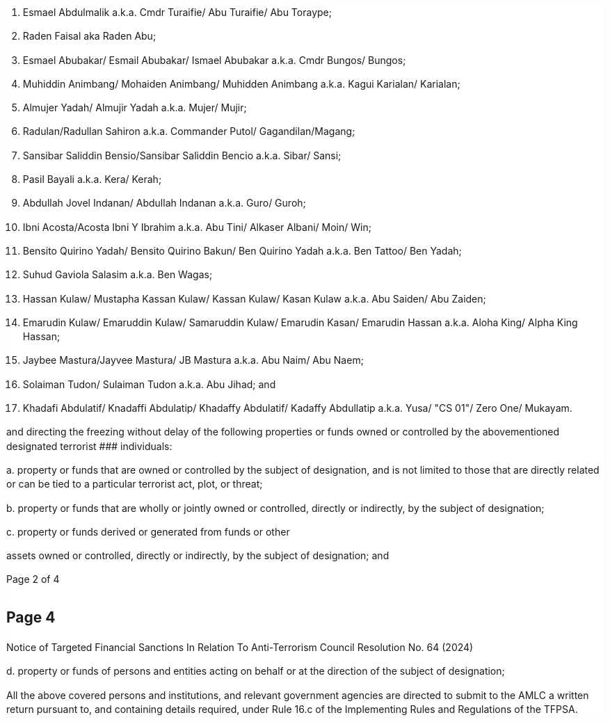 1) Esmael Abdulmalik a.k.a. Cmdr Turaifie/ Abu Turaifie/ Abu Toraype;

2) Raden Faisal aka Raden Abu;

3) Esmael Abubakar/ Esmail Abubakar/ Ismael Abubakar a.k.a. Cmdr Bungos/ Bungos;

4) Muhiddin Animbang/ Mohaiden Animbang/ Muhidden Animbang a.k.a. Kagui Karialan/ Karialan;

5) Almujer Yadah/ Almujir Yadah a.k.a. Mujer/ Mujir;

6) Radulan/Radullan Sahiron a.k.a. Commander Putol/ Gagandilan/Magang;

7) Sansibar Saliddin Bensio/Sansibar Saliddin Bencio a.k.a. Sibar/ Sansi;

8) Pasil Bayali a.k.a. Kera/ Kerah;

9) Abdullah Jovel Indanan/ Abdullah Indanan a.k.a. Guro/ Guroh;

10) Ibni Acosta/Acosta Ibni Y Ibrahim a.k.a. Abu Tini/ Alkaser Albani/ Moin/ Win;

11) Bensito Quirino Yadah/ Bensito Quirino Bakun/ Ben Quirino Yadah a.k.a. Ben Tattoo/ Ben Yadah;

12) Suhud Gaviola Salasim a.k.a. Ben Wagas;

13) Hassan Kulaw/ Mustapha Kassan Kulaw/ Kassan Kulaw/ Kasan Kulaw a.k.a. Abu Saiden/ Abu Zaiden;

14) Emarudin Kulaw/ Emaruddin Kulaw/ Samaruddin Kulaw/ Emarudin Kasan/ Emarudin Hassan a.k.a. Aloha King/ Alpha King Hassan;

15) Jaybee Mastura/Jayvee Mastura/ JB Mastura a.k.a. Abu Naim/ Abu Naem;

16) Solaiman Tudon/ Sulaiman Tudon a.k.a. Abu Jihad; and

17) Khadafi Abdulatif/ Knadaffi Abdulatip/ Khadaffy Abdulatif/ Kadaffy Abdullatip a.k.a. Yusa/ "CS 01"/ Zero One/ Mukayam.

and directing the freezing without delay of the following properties or funds owned or controlled by the abovementioned designated terrorist ### individuals:

a. property or funds that are owned or controlled by the subject of designation, and is not limited to those that are directly related or can be tied to a particular terrorist act, plot, or threat;

b. property or funds that are wholly or jointly owned or controlled, directly or indirectly, by the subject of designation;

c. property or funds derived or generated from funds or other

assets owned or controlled, directly or indirectly, by the subject of designation; and

Page 2 of 4

## Page 4

Notice of Targeted Financial Sanctions In Relation To Anti-Terrorism Council Resolution No. 64 (2024)

d. property or funds of persons and entities acting on behalf or at the direction of the subject of designation;

All the above covered persons and institutions, and relevant government agencies are directed to submit to the AMLC a written return pursuant to, and containing details required, under Rule 16.c of the Implementing Rules and Regulations of the TFPSA.
